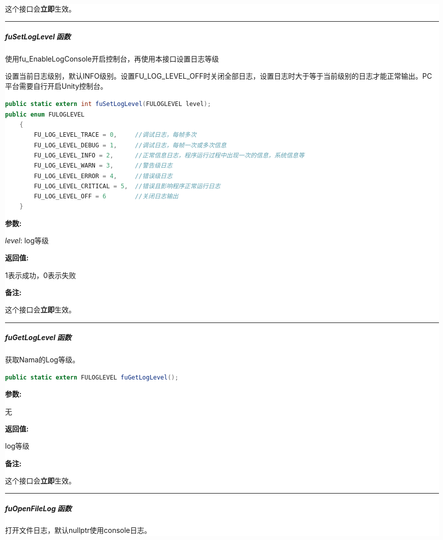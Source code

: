 这个接口会**立即**生效。

------

##### fuSetLogLevel 函数

使用fu_EnableLogConsole开启控制台，再使用本接口设置日志等级

设置当前日志级别，默认INFO级别。设置FU_LOG_LEVEL_OFF时关闭全部日志，设置日志时大于等于当前级别的日志才能正常输出。PC平台需要自行开启Unity控制台。

```c#
public static extern int fuSetLogLevel(FULOGLEVEL level);
public enum FULOGLEVEL
    {
        FU_LOG_LEVEL_TRACE = 0,     //调试日志，每帧多次
        FU_LOG_LEVEL_DEBUG = 1,     //调试日志，每帧一次或多次信息
        FU_LOG_LEVEL_INFO = 2,      //正常信息日志，程序运行过程中出现一次的信息，系统信息等
        FU_LOG_LEVEL_WARN = 3,      //警告级日志
        FU_LOG_LEVEL_ERROR = 4,     //错误级日志
        FU_LOG_LEVEL_CRITICAL = 5,  //错误且影响程序正常运行日志
        FU_LOG_LEVEL_OFF = 6        //关闭日志输出
    }
```

__参数:__

*level*: log等级

__返回值:__

1表示成功，0表示失败

__备注:__

这个接口会**立即**生效。

------

##### fuGetLogLevel 函数

获取Nama的Log等级。

```c#
public static extern FULOGLEVEL fuGetLogLevel();
```

__参数:__

无

__返回值:__

log等级

__备注:__

这个接口会**立即**生效。

------
##### fuOpenFileLog 函数
打开文件日志，默认nullptr使用console日志。
